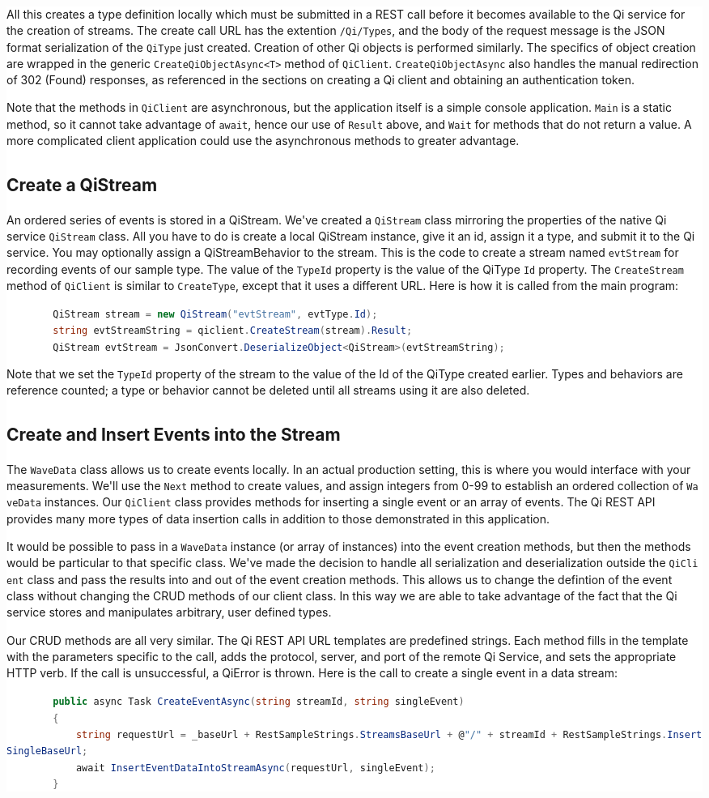 All this creates a type definition locally which must be submitted in a REST call before it becomes available to the Qi service for the creation of streams. The create call URL has the extention `/Qi/Types`, and the body of the request message is the JSON format serialization of the `QiType` just created.  Creation of other Qi objects is performed similarly.  The specifics of object creation are wrapped in the generic `CreateQiObjectAsync<T>` method of `QiClient`.  `CreateQiObjectAsync` also handles the manual redirection of 302 (Found) responses, as referenced in the sections on creating a Qi client and obtaining an authentication token.

Note that the methods in `QiClient` are asynchronous, but the application itself is a simple console application.  `Main` is a static method, so it cannot take advantage of `await`, hence our use of `Result` above, and `Wait` for methods that do not return a value.  A more complicated client application could use the asynchronous methods to greater advantage.


## Create a QiStream

An ordered series of events is stored in a QiStream.  We've created a `QiStream` class mirroring the properties of the native Qi service `QiStream` class. All you have to do is create a local QiStream instance, give it an id, assign it a type, and submit it to the Qi service.  You may optionally assign a QiStreamBehavior to the stream.  This is the code to create a stream named `evtStream` for recording events of our sample type.  The value of the `TypeId` property is the value of the QiType `Id` property.  The `CreateStream` method of `QiClient` is similar to `CreateType`, except that it uses a different URL.  Here is how it is called from the main program:

```c#
		QiStream stream = new QiStream("evtStream", evtType.Id);
		string evtStreamString = qiclient.CreateStream(stream).Result;
		QiStream evtStream = JsonConvert.DeserializeObject<QiStream>(evtStreamString);
```
Note that we set the `TypeId` property of the stream to the value of the Id of the QiType created earlier. Types and behaviors are reference counted; a type or behavior cannot be deleted until all streams using it are also deleted.

## Create and Insert Events into the Stream

The `WaveData` class allows us to create events locally.  In an actual production setting, this is where you would interface with your measurements.  We'll use the `Next` method to create values, and assign integers from 0-99 to establish an ordered collection of `WaveData` instances.  Our `QiClient` class provides methods for inserting a single event or an array of events.  The Qi REST API provides many more types of data insertion calls in addition to those demonstrated in this application.

It would be possible to pass in a `WaveData` instance (or array of instances) into the event creation methods, but then the methods would be particular to that specific class. We've made the decision to handle all serialization and deserialization outside the `QiClient` class and pass the results into and out of the event creation methods.  This allows us to change the defintion of the event class without changing the CRUD methods of our client class.  In this way we are able to take advantage of the fact that the Qi service stores and manipulates arbitrary, user defined types.

Our CRUD methods are all very similar.  The Qi REST API URL templates are predefined strings.  Each method fills in the template with the parameters specific to the call, adds the protocol, server, and port of the remote Qi Service, and sets the appropriate HTTP verb.  If the call is unsuccessful, a QiError is thrown.  Here is the call to create a single event in a data stream:

```c#
        public async Task CreateEventAsync(string streamId, string singleEvent)
        {
            string requestUrl = _baseUrl + RestSampleStrings.StreamsBaseUrl + @"/" + streamId + RestSampleStrings.InsertSingleBaseUrl;
            await InsertEventDataIntoStreamAsync(requestUrl, singleEvent);
        }
```
